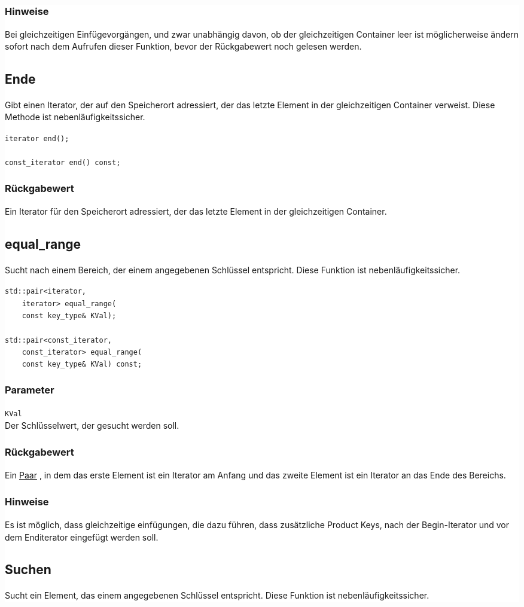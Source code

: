 ### <a name="remarks"></a>Hinweise  
 Bei gleichzeitigen Einfügevorgängen, und zwar unabhängig davon, ob der gleichzeitigen Container leer ist möglicherweise ändern sofort nach dem Aufrufen dieser Funktion, bevor der Rückgabewert noch gelesen werden.  
  
##  <a name="end"></a> Ende 

 Gibt einen Iterator, der auf den Speicherort adressiert, der das letzte Element in der gleichzeitigen Container verweist. Diese Methode ist nebenläufigkeitssicher.  
  
```
iterator end();

const_iterator end() const;
```  
  
### <a name="return-value"></a>Rückgabewert  
 Ein Iterator für den Speicherort adressiert, der das letzte Element in der gleichzeitigen Container.  
  
##  <a name="equal_range"></a> equal_range 

 Sucht nach einem Bereich, der einem angegebenen Schlüssel entspricht. Diese Funktion ist nebenläufigkeitssicher.  
  
```
std::pair<iterator,
    iterator> equal_range(
    const key_type& KVal);

std::pair<const_iterator,
    const_iterator> equal_range(
    const key_type& KVal) const;
```  
  
### <a name="parameters"></a>Parameter  
 `KVal`  
 Der Schlüsselwert, der gesucht werden soll.  
  
### <a name="return-value"></a>Rückgabewert  
 Ein [Paar](https://msdn.microsoft.com/c5a37023-d939-4eb2-ae24-ce8e0cd4505d) , in dem das erste Element ist ein Iterator am Anfang und das zweite Element ist ein Iterator an das Ende des Bereichs.  
  
### <a name="remarks"></a>Hinweise  
 Es ist möglich, dass gleichzeitige einfügungen, die dazu führen, dass zusätzliche Product Keys, nach der Begin-Iterator und vor dem Enditerator eingefügt werden soll.  
  
##  <a name="find"></a> Suchen 

 Sucht ein Element, das einem angegebenen Schlüssel entspricht. Diese Funktion ist nebenläufigkeitssicher.  
  